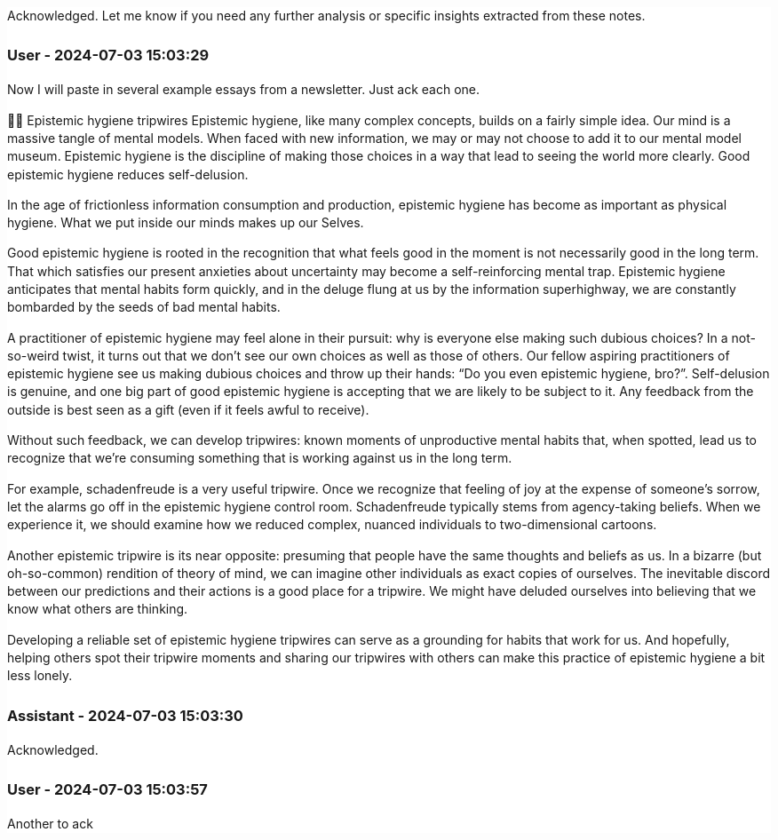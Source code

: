 Acknowledged. Let me know if you need any further analysis or specific insights extracted from these notes.

### User - 2024-07-03 15:03:29

Now I will paste in several example essays from a newsletter. Just ack each one. 

🧼➰ Epistemic hygiene tripwires
Epistemic hygiene, like many complex concepts, builds on a fairly simple idea. Our mind is a massive tangle of mental models. When faced with new information, we may or may not choose to add it to our mental model museum. Epistemic hygiene is the discipline of making those choices in a way that lead to seeing the world more clearly. Good epistemic hygiene reduces self-delusion.

In the age of frictionless information consumption and production, epistemic hygiene has become as important as physical hygiene. What we put inside our minds makes up our Selves.

Good epistemic hygiene is rooted in the recognition that what feels good in the moment is not necessarily good in the long term. That which satisfies our present anxieties about uncertainty may become a self-reinforcing mental trap. Epistemic hygiene anticipates that mental habits form quickly, and in the deluge flung at us by the information superhighway, we are constantly bombarded by the seeds of bad mental habits.

A practitioner of epistemic hygiene may feel alone in their pursuit: why is everyone else making such dubious choices? In a not-so-weird twist, it turns out that we don’t see our own choices as well as those of others. Our fellow aspiring practitioners of epistemic hygiene see us making dubious choices and throw up their hands: “Do you even epistemic hygiene, bro?”. Self-delusion is genuine, and one big part of good epistemic hygiene is accepting that we are likely to be subject to it. Any feedback from the outside is best seen as a gift (even if it feels awful to receive).

Without such feedback, we can develop tripwires: known moments of unproductive mental habits that, when spotted, lead us to recognize that we’re consuming something that is working against us in the long term.

For example, schadenfreude is a very useful tripwire. Once we recognize that feeling of joy at the expense of someone’s sorrow, let the alarms go off in the epistemic hygiene control room. Schadenfreude typically stems from agency-taking beliefs. When we experience it, we should examine how we reduced complex, nuanced individuals to two-dimensional cartoons.

Another epistemic tripwire is its near opposite: presuming that people have the same thoughts and beliefs as us. In a bizarre (but oh-so-common) rendition of theory of mind, we can imagine other individuals as exact copies of ourselves. The inevitable discord between our predictions and their actions is a good place for a tripwire. We might have deluded ourselves into believing that we know what others are thinking.

Developing a reliable set of epistemic hygiene tripwires can serve as a grounding for habits that work for us. And hopefully, helping others spot their tripwire moments and sharing our tripwires with others can make this practice of epistemic hygiene a bit less lonely.

### Assistant - 2024-07-03 15:03:30

Acknowledged.

### User - 2024-07-03 15:03:57

Another to ack
